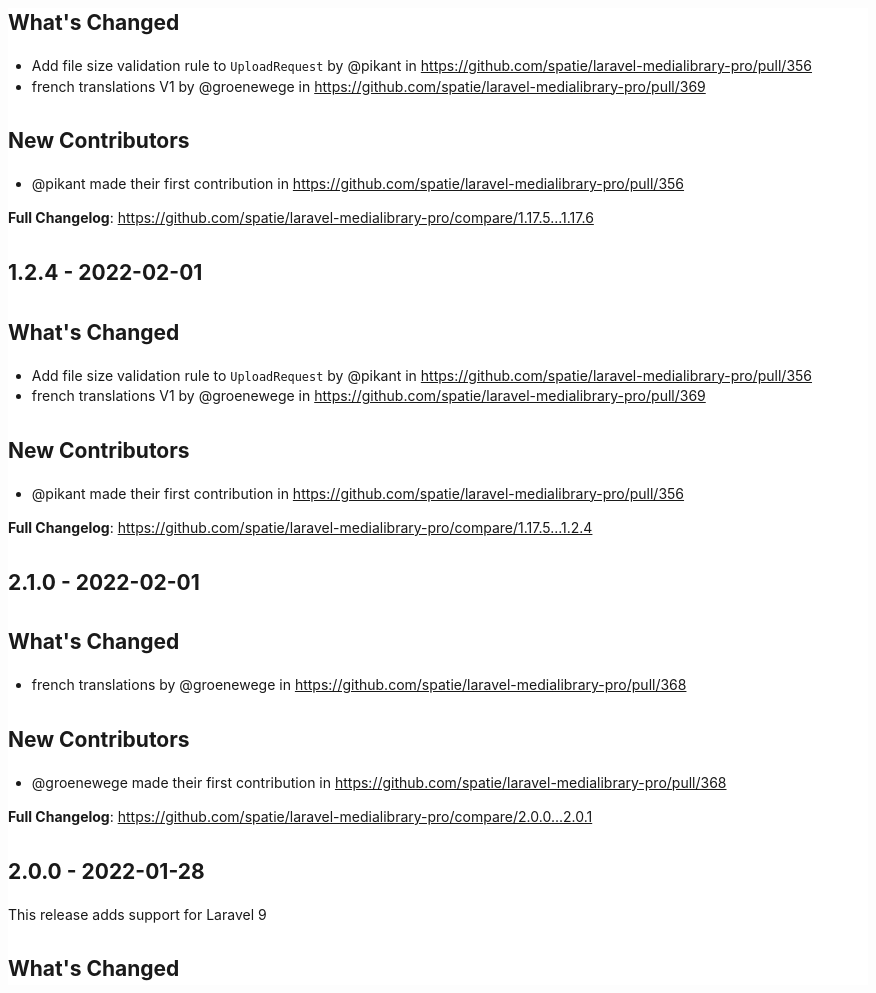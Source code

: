 ## What's Changed

- Add file size validation rule to `UploadRequest` by @pikant in https://github.com/spatie/laravel-medialibrary-pro/pull/356
- french translations V1 by @groenewege in https://github.com/spatie/laravel-medialibrary-pro/pull/369

## New Contributors

- @pikant made their first contribution in https://github.com/spatie/laravel-medialibrary-pro/pull/356

**Full Changelog**: https://github.com/spatie/laravel-medialibrary-pro/compare/1.17.5...1.17.6

## 1.2.4 - 2022-02-01

## What's Changed

- Add file size validation rule to `UploadRequest` by @pikant in https://github.com/spatie/laravel-medialibrary-pro/pull/356
- french translations V1 by @groenewege in https://github.com/spatie/laravel-medialibrary-pro/pull/369

## New Contributors

- @pikant made their first contribution in https://github.com/spatie/laravel-medialibrary-pro/pull/356

**Full Changelog**: https://github.com/spatie/laravel-medialibrary-pro/compare/1.17.5...1.2.4

## 2.1.0 - 2022-02-01

## What's Changed

- french translations by @groenewege in https://github.com/spatie/laravel-medialibrary-pro/pull/368

## New Contributors

- @groenewege made their first contribution in https://github.com/spatie/laravel-medialibrary-pro/pull/368

**Full Changelog**: https://github.com/spatie/laravel-medialibrary-pro/compare/2.0.0...2.0.1

## 2.0.0 - 2022-01-28

This release adds support for Laravel 9

## What's Changed
